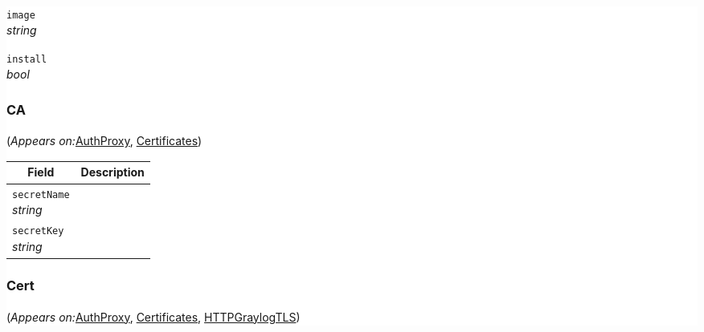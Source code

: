 <code>image</code><br/>
<em>
string
</em>
</td>
<td>
</td>
</tr>
<tr>
<td>
<code>install</code><br/>
<em>
bool
</em>
</td>
<td>
</td>
</tr>
</tbody>
</table>
<h3 id="logging.qubership.org/v1alpha1.CA">CA
</h3>
<p>
(<em>Appears on:</em><a href="#logging.qubership.org/v1alpha1.AuthProxy">AuthProxy</a>, <a href="#logging.qubership.org/v1alpha1.Certificates">Certificates</a>)
</p>
<div>
</div>
<table>
<thead>
<tr>
<th>Field</th>
<th>Description</th>
</tr>
</thead>
<tbody>
<tr>
<td>
<code>secretName</code><br/>
<em>
string
</em>
</td>
<td>
</td>
</tr>
<tr>
<td>
<code>secretKey</code><br/>
<em>
string
</em>
</td>
<td>
</td>
</tr>
</tbody>
</table>
<h3 id="logging.qubership.org/v1alpha1.Cert">Cert
</h3>
<p>
(<em>Appears on:</em><a href="#logging.qubership.org/v1alpha1.AuthProxy">AuthProxy</a>, <a href="#logging.qubership.org/v1alpha1.Certificates">Certificates</a>, <a href="#logging.qubership.org/v1alpha1.HTTPGraylogTLS">HTTPGraylogTLS</a>)